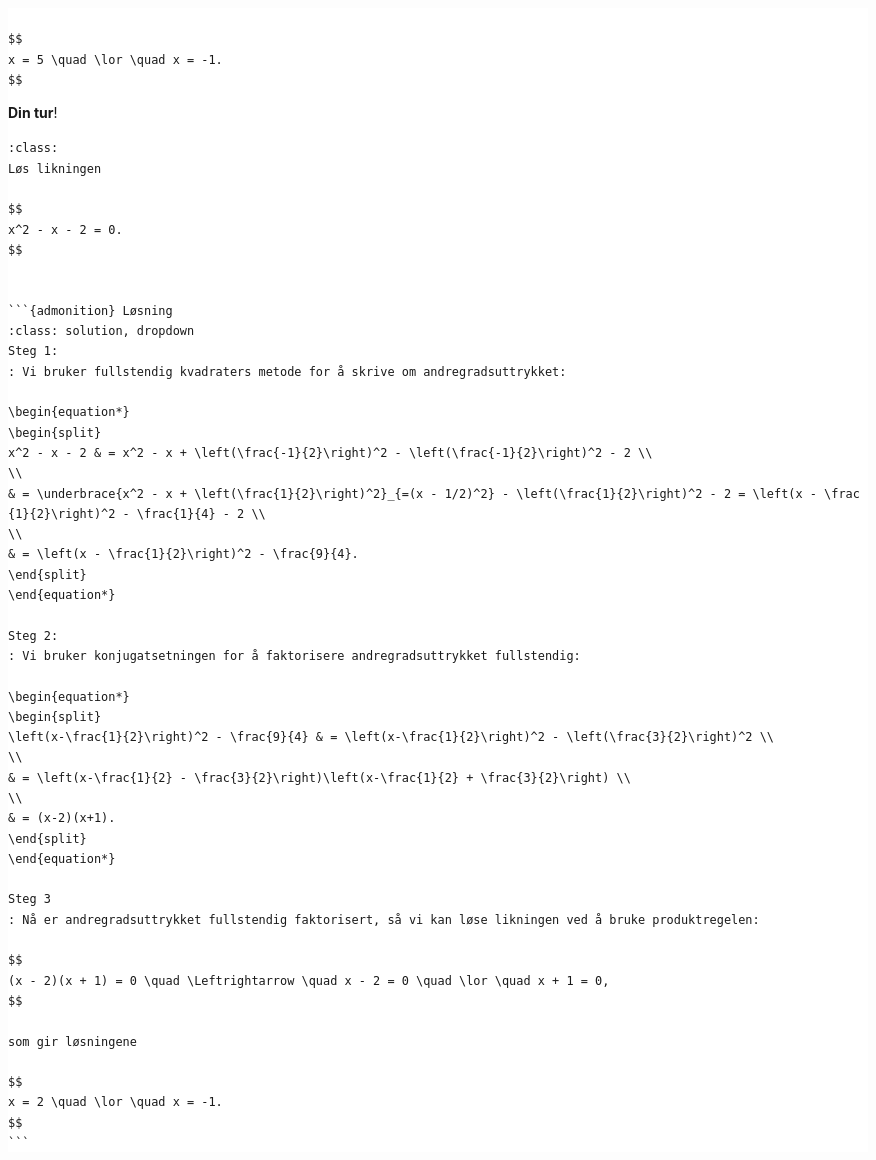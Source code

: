 ```{admonition} Eksempel 2: Fullstendig kvadraters metode og andregradslikninger

$$
x = 5 \quad \lor \quad x = -1.
$$
```

**Din tur**!

````{admonition} Underveisoppgave 2
:class:
Løs likningen 

$$
x^2 - x - 2 = 0.
$$


```{admonition} Løsning
:class: solution, dropdown
Steg 1:
: Vi bruker fullstendig kvadraters metode for å skrive om andregradsuttrykket:

\begin{equation*}
\begin{split}
x^2 - x - 2 & = x^2 - x + \left(\frac{-1}{2}\right)^2 - \left(\frac{-1}{2}\right)^2 - 2 \\
\\
& = \underbrace{x^2 - x + \left(\frac{1}{2}\right)^2}_{=(x - 1/2)^2} - \left(\frac{1}{2}\right)^2 - 2 = \left(x - \frac{1}{2}\right)^2 - \frac{1}{4} - 2 \\
\\
& = \left(x - \frac{1}{2}\right)^2 - \frac{9}{4}.
\end{split}
\end{equation*}

Steg 2:
: Vi bruker konjugatsetningen for å faktorisere andregradsuttrykket fullstendig:

\begin{equation*}
\begin{split}
\left(x-\frac{1}{2}\right)^2 - \frac{9}{4} & = \left(x-\frac{1}{2}\right)^2 - \left(\frac{3}{2}\right)^2 \\
\\
& = \left(x-\frac{1}{2} - \frac{3}{2}\right)\left(x-\frac{1}{2} + \frac{3}{2}\right) \\
\\
& = (x-2)(x+1).
\end{split}
\end{equation*}

Steg 3
: Nå er andregradsuttrykket fullstendig faktorisert, så vi kan løse likningen ved å bruke produktregelen:

$$
(x - 2)(x + 1) = 0 \quad \Leftrightarrow \quad x - 2 = 0 \quad \lor \quad x + 1 = 0,
$$

som gir løsningene

$$
x = 2 \quad \lor \quad x = -1.
$$
```
````
